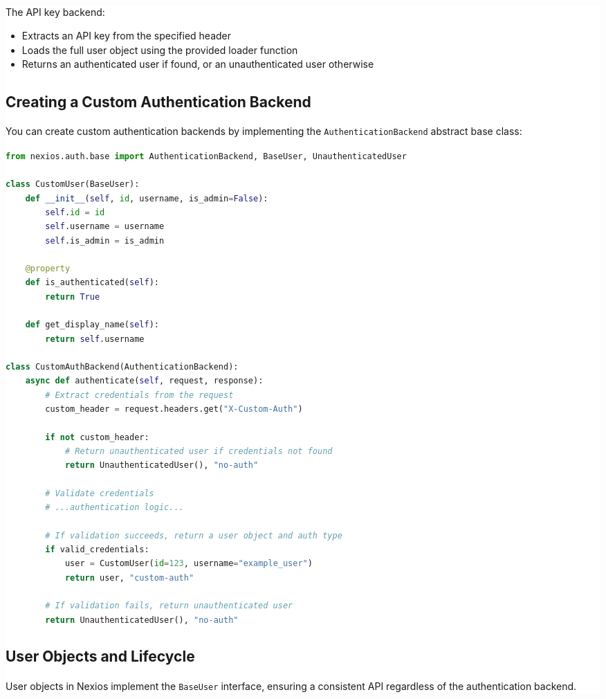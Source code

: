 The API key backend:
- Extracts an API key from the specified header
- Loads the full user object using the provided loader function
- Returns an authenticated user if found, or an unauthenticated user otherwise

## Creating a Custom Authentication Backend

You can create custom authentication backends by implementing the `AuthenticationBackend` abstract base class:

```python
from nexios.auth.base import AuthenticationBackend, BaseUser, UnauthenticatedUser

class CustomUser(BaseUser):
    def __init__(self, id, username, is_admin=False):
        self.id = id
        self.username = username
        self.is_admin = is_admin

    @property
    def is_authenticated(self):
        return True

    def get_display_name(self):
        return self.username

class CustomAuthBackend(AuthenticationBackend):
    async def authenticate(self, request, response):
        # Extract credentials from the request
        custom_header = request.headers.get("X-Custom-Auth")
        
        if not custom_header:
            # Return unauthenticated user if credentials not found
            return UnauthenticatedUser(), "no-auth"
        
        # Validate credentials
        # ...authentication logic...
        
        # If validation succeeds, return a user object and auth type
        if valid_credentials:
            user = CustomUser(id=123, username="example_user")
            return user, "custom-auth"
        
        # If validation fails, return unauthenticated user
        return UnauthenticatedUser(), "no-auth"
```

## User Objects and Lifecycle

User objects in Nexios implement the `BaseUser` interface, ensuring a consistent API regardless of the authentication backend.

